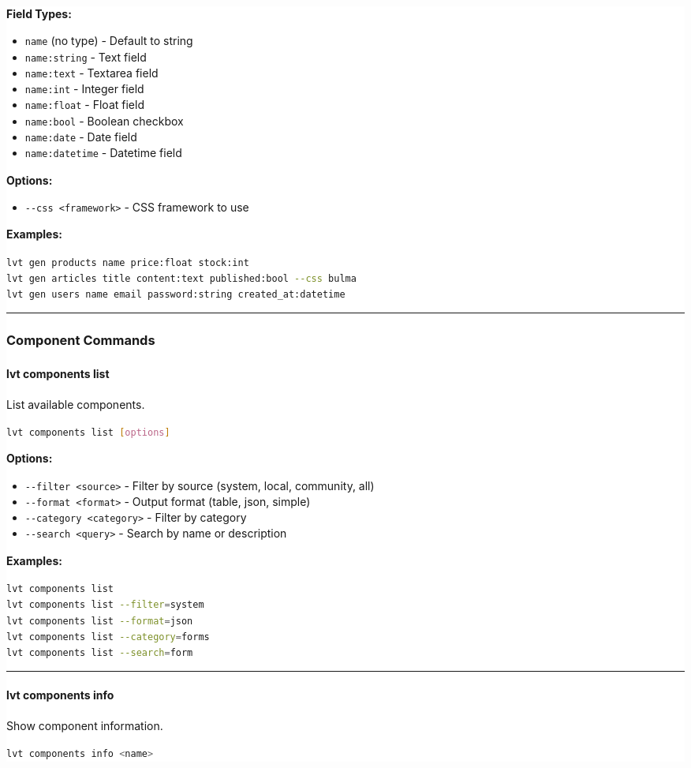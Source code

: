 **Field Types:**
- `name` (no type) - Default to string
- `name:string` - Text field
- `name:text` - Textarea field
- `name:int` - Integer field
- `name:float` - Float field
- `name:bool` - Boolean checkbox
- `name:date` - Date field
- `name:datetime` - Datetime field

**Options:**
- `--css <framework>` - CSS framework to use

**Examples:**
```bash
lvt gen products name price:float stock:int
lvt gen articles title content:text published:bool --css bulma
lvt gen users name email password:string created_at:datetime
```

---

### Component Commands

#### lvt components list

List available components.

```bash
lvt components list [options]
```

**Options:**
- `--filter <source>` - Filter by source (system, local, community, all)
- `--format <format>` - Output format (table, json, simple)
- `--category <category>` - Filter by category
- `--search <query>` - Search by name or description

**Examples:**
```bash
lvt components list
lvt components list --filter=system
lvt components list --format=json
lvt components list --category=forms
lvt components list --search=form
```

---

#### lvt components info

Show component information.

```bash
lvt components info <name>
```
